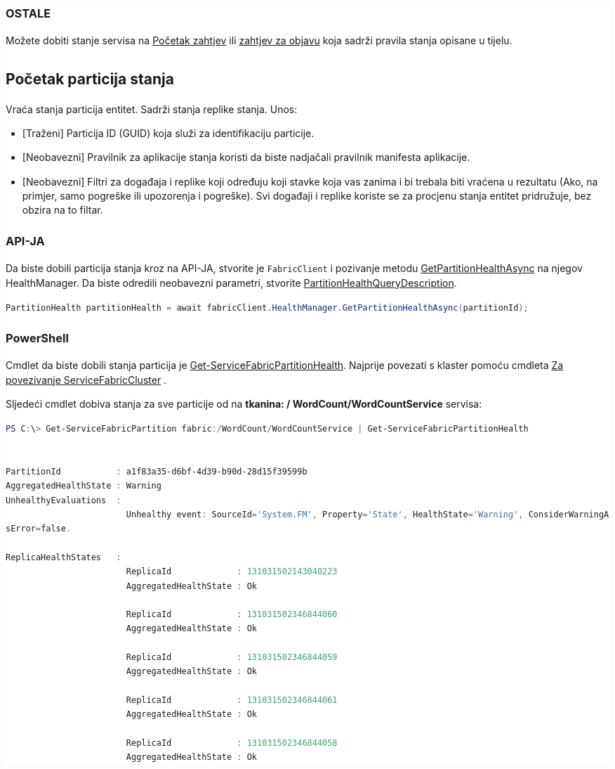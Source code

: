 ### <a name="rest"></a>OSTALE
Možete dobiti stanje servisa na [Početak zahtjev](https://msdn.microsoft.com/library/azure/dn707609.aspx) ili [zahtjev za objavu](https://msdn.microsoft.com/library/azure/dn707646.aspx) koja sadrži pravila stanja opisane u tijelu.

## <a name="get-partition-health"></a>Početak particija stanja
Vraća stanja particija entitet. Sadrži stanja replike stanja. Unos:

- [Traženi] Particija ID (GUID) koja služi za identifikaciju particije.

- [Neobavezni] Pravilnik za aplikacije stanja koristi da biste nadjačali pravilnik manifesta aplikacije.

- [Neobavezni] Filtri za događaja i replike koji određuju koji stavke koja vas zanima i bi trebala biti vraćena u rezultatu (Ako, na primjer, samo pogreške ili upozorenja i pogreške). Svi događaji i replike koriste se za procjenu stanja entitet pridružuje, bez obzira na to filtar.

### <a name="api"></a>API-JA
Da biste dobili particija stanja kroz na API-JA, stvorite je `FabricClient` i pozivanje metodu [GetPartitionHealthAsync](https://msdn.microsoft.com/library/azure/system.fabric.fabricclient.healthclient.getpartitionhealthasync.aspx) na njegov HealthManager. Da biste odredili neobavezni parametri, stvorite [PartitionHealthQueryDescription](https://msdn.microsoft.com/library/azure/system.fabric.description.partitionhealthquerydescription.aspx).

```csharp
PartitionHealth partitionHealth = await fabricClient.HealthManager.GetPartitionHealthAsync(partitionId);
```

### <a name="powershell"></a>PowerShell
Cmdlet da biste dobili stanja particija je [Get-ServiceFabricPartitionHealth](https://msdn.microsoft.com/library/mt125869.aspx). Najprije povezati s klaster pomoću cmdleta [Za povezivanje ServiceFabricCluster](https://msdn.microsoft.com/library/mt125938.aspx) .

Sljedeći cmdlet dobiva stanja za sve particije od na **tkanina: / WordCount/WordCountService** servisa:

```powershell
PS C:\> Get-ServiceFabricPartition fabric:/WordCount/WordCountService | Get-ServiceFabricPartitionHealth


PartitionId           : a1f83a35-d6bf-4d39-b90d-28d15f39599b
AggregatedHealthState : Warning
UnhealthyEvaluations  :
                        Unhealthy event: SourceId='System.FM', Property='State', HealthState='Warning', ConsiderWarningAsError=false.

ReplicaHealthStates   :
                        ReplicaId             : 131031502143040223
                        AggregatedHealthState : Ok

                        ReplicaId             : 131031502346844060
                        AggregatedHealthState : Ok

                        ReplicaId             : 131031502346844059
                        AggregatedHealthState : Ok

                        ReplicaId             : 131031502346844061
                        AggregatedHealthState : Ok

                        ReplicaId             : 131031502346844058
                        AggregatedHealthState : Ok

```

[1]: ./media/service-fabric-view-entities-aggregated-health/servicefabric-explorer-cluster-health.png